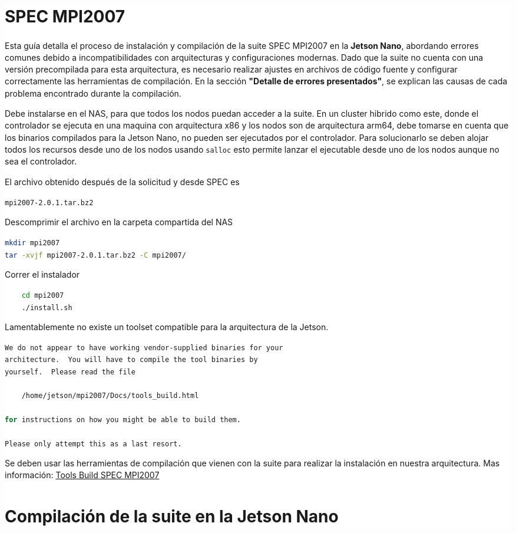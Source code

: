 # SPEC MPI2007

Esta guía detalla el proceso de instalación y compilación de la suite SPEC MPI2007 en la **Jetson Nano**, abordando errores comunes debido a incompatibilidades con arquitecturas y configuraciones modernas. Dado que la suite no cuenta con una versión precompilada para esta arquitectura, es necesario realizar ajustes en archivos de código fuente y configurar correctamente las herramientas de compilación. En la sección **"Detalle de errores presentados"**, se explican las causas de cada problema encontrado durante la compilación.

Debe instalarse en el NAS, para que todos los nodos puedan acceder a la suite. En un cluster hibrido como este, donde el controlador se ejecuta en una maquina con arquitectura x86 y los nodos son de arquitectura arm64, debe tomarse en cuenta que los binarios compilados para la Jetson Nano, no pueden ser ejecutados por el controlador. Para solucionarlo se deben alojar todos los recursos desde uno de los nodos usando `salloc` esto permite lanzar el ejecutable desde uno de los nodos aunque no sea el controlador.



El archivo obtenido después de la solicitud y desde SPEC es

```bash
mpi2007-2.0.1.tar.bz2
```

Descomprimir el archivo en la carpeta compartida del NAS

```bash
mkdir mpi2007
tar -xvjf mpi2007-2.0.1.tar.bz2 -C mpi2007/
```

Correr el instalador

```bash
	cd mpi2007
	./install.sh
```

Lamentablemente no existe un toolset compatible para la arquitectura de la Jetson.

```bash
We do not appear to have working vendor-supplied binaries for your
architecture.  You will have to compile the tool binaries by
yourself.  Please read the file

    /home/jetson/mpi2007/Docs/tools_build.html

for instructions on how you might be able to build them.

Please only attempt this as a last resort.
```

Se deben usar las herramientas de compilación que vienen con la suite para realizar la instalación en nuestra arquitectura. Mas información: [Tools Build SPEC MPI2007](https://www.spec.org/mpi2007/Docs/tools-build.html)

# Compilación de la suite en la Jetson Nano
